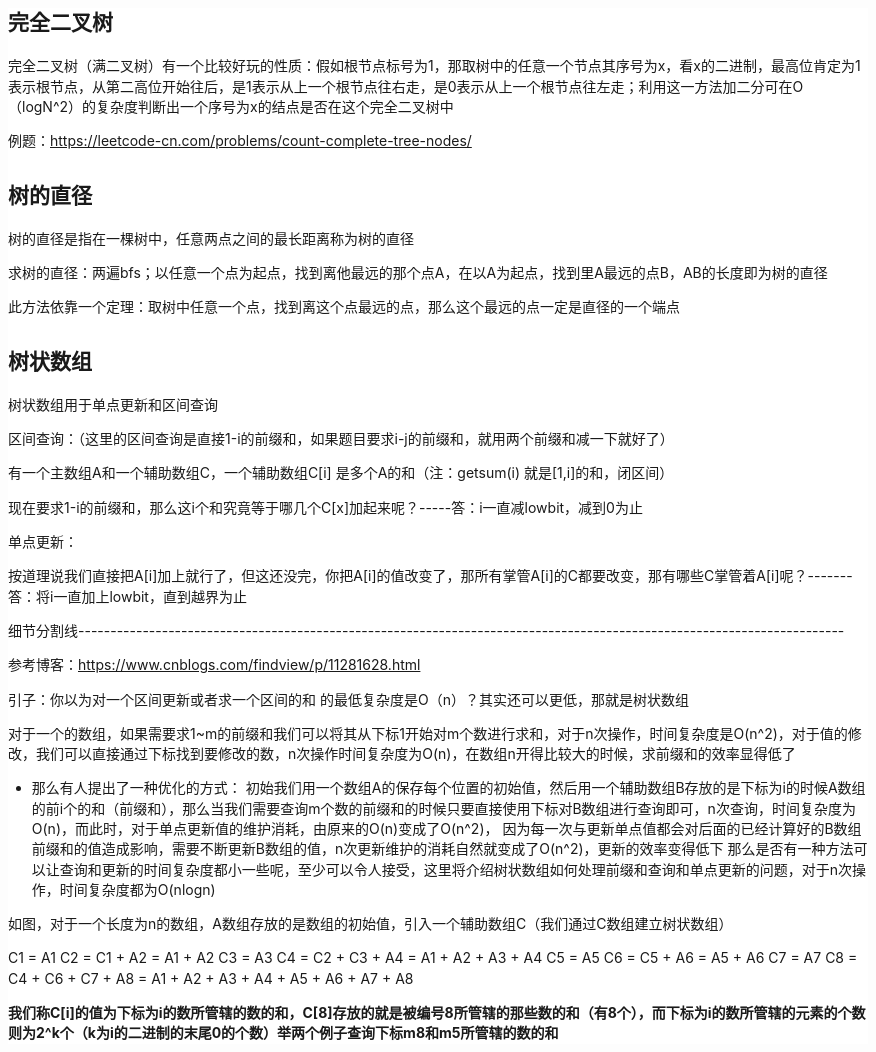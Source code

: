 ## 完全二叉树

完全二叉树（满二叉树）有一个比较好玩的性质：假如根节点标号为1，那取树中的任意一个节点其序号为x，看x的二进制，最高位肯定为1表示根节点，从第二高位开始往后，是1表示从上一个根节点往右走，是0表示从上一个根节点往左走；利用这一方法加二分可在O（logN^2）的复杂度判断出一个序号为x的结点是否在这个完全二叉树中

例题：https://leetcode-cn.com/problems/count-complete-tree-nodes/

## 树的直径

树的直径是指在一棵树中，任意两点之间的最长距离称为树的直径

求树的直径：两遍bfs；以任意一个点为起点，找到离他最远的那个点A，在以A为起点，找到里A最远的点B，AB的长度即为树的直径

此方法依靠一个定理：取树中任意一个点，找到离这个点最远的点，那么这个最远的点一定是直径的一个端点

## 树状数组

树状数组用于单点更新和区间查询

区间查询：（这里的区间查询是直接1-i的前缀和，如果题目要求i-j的前缀和，就用两个前缀和减一下就好了）

有一个主数组A和一个辅助数组C，一个辅助数组C[i] 是多个A的和（注：getsum(i) 就是[1,i]的和，闭区间）

现在要求1-i的前缀和，那么这i个和究竟等于哪几个C[x]加起来呢？-----答：i一直减lowbit，减到0为止

单点更新：

按道理说我们直接把A[i]加上就行了，但这还没完，你把A[i]的值改变了，那所有掌管A[i]的C都要改变，那有哪些C掌管着A[i]呢？-------答：将i一直加上lowbit，直到越界为止

细节分割线-----------------------------------------------------------------------------------------------------------------------

参考博客：https://www.cnblogs.com/findview/p/11281628.html

引子：你以为对一个区间更新或者求一个区间的和 的最低复杂度是O（n）？其实还可以更低，那就是树状数组

对于一个的数组，如果需要求1~m的前缀和我们可以将其从下标1开始对m个数进行求和，对于n次操作，时间复杂度是O(n^2)，对于值的修改，我们可以直接通过下标找到要修改的数，n次操作时间复杂度为O(n)，在数组n开得比较大的时候，求前缀和的效率显得低了

- 那么有人提出了一种优化的方式：
  初始我们用一个数组A的保存每个位置的初始值，然后用一个辅助数组B存放的是下标为i的时候A数组的前i个的和（前缀和），那么当我们需要查询m个数的前缀和的时候只要直接使用下标对B数组进行查询即可，n次查询，时间复杂度为O(n)，而此时，对于单点更新值的维护消耗，由原来的O(n)变成了O(n^2)， 因为每一次与更新单点值都会对后面的已经计算好的B数组前缀和的值造成影响，需要不断更新B数组的值，n次更新维护的消耗自然就变成了O(n^2)，更新的效率变得低下
  那么是否有一种方法可以让查询和更新的时间复杂度都小一些呢，至少可以令人接受，这里将介绍树状数组如何处理前缀和查询和单点更新的问题，对于n次操作，时间复杂度都为O(nlogn)

如图，对于一个长度为n的数组，A数组存放的是数组的初始值，引入一个辅助数组C（我们通过C数组建立树状数组）

C1 = A1
C2 = C1 + A2 = A1 + A2
C3 = A3
C4 = C2 + C3 + A4 = A1 + A2 + A3 + A4
C5 = A5
C6 = C5 + A6 = A5 + A6
C7 = A7
C8 = C4 + C6 + C7 + A8 = A1 + A2 + A3 + A4 + A5 + A6 + A7 + A8

**我们称C[i]的值为下标为i的数所管辖的数的和，C[8]存放的就是被编号8所管辖的那些数的和（有8个），而下标为i的数所管辖的元素的个数则为2^k个（k为i的二进制的末尾0的个数）举两个例子查询下标m8和m5所管辖的数的和**
